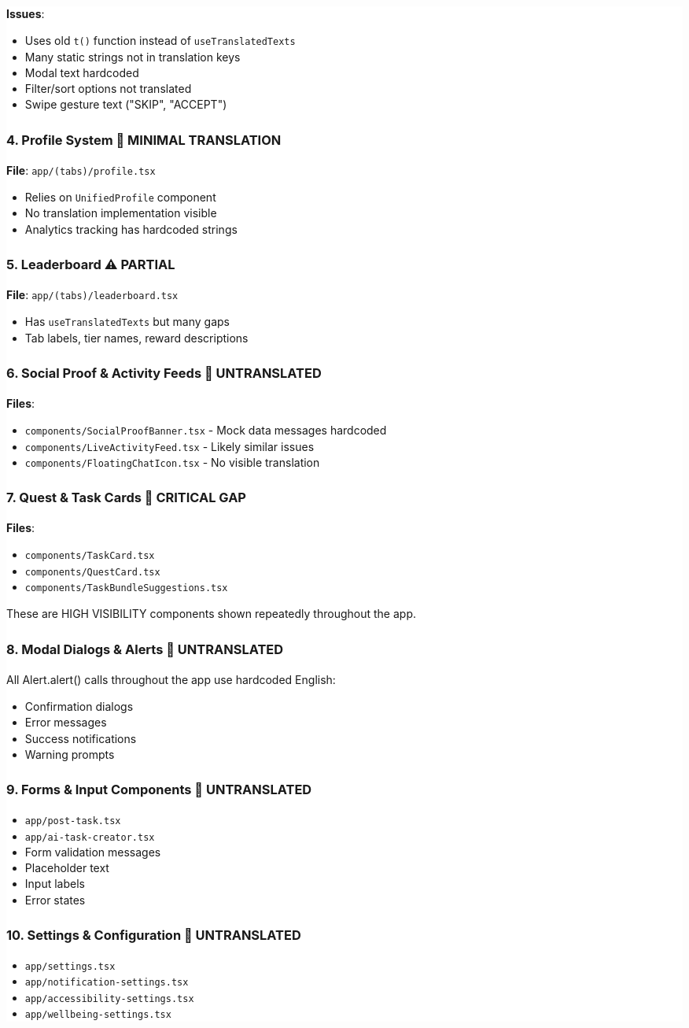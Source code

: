 **Issues**:
- Uses old `t()` function instead of `useTranslatedTexts`
- Many static strings not in translation keys
- Modal text hardcoded
- Filter/sort options not translated
- Swipe gesture text ("SKIP", "ACCEPT")

### 4. **Profile System** 🔴 MINIMAL TRANSLATION
**File**: `app/(tabs)/profile.tsx`
- Relies on `UnifiedProfile` component
- No translation implementation visible
- Analytics tracking has hardcoded strings

### 5. **Leaderboard** ⚠️ PARTIAL
**File**: `app/(tabs)/leaderboard.tsx`  
- Has `useTranslatedTexts` but many gaps
- Tab labels, tier names, reward descriptions

### 6. **Social Proof & Activity Feeds** 🔴 UNTRANSLATED
**Files**:
- `components/SocialProofBanner.tsx` - Mock data messages hardcoded
- `components/LiveActivityFeed.tsx` - Likely similar issues
- `components/FloatingChatIcon.tsx` - No visible translation

### 7. **Quest & Task Cards** 🔴 CRITICAL GAP
**Files**:
- `components/TaskCard.tsx`
- `components/QuestCard.tsx`  
- `components/TaskBundleSuggestions.tsx`

These are HIGH VISIBILITY components shown repeatedly throughout the app.

### 8. **Modal Dialogs & Alerts** 🔴 UNTRANSLATED
All Alert.alert() calls throughout the app use hardcoded English:
- Confirmation dialogs
- Error messages
- Success notifications
- Warning prompts

### 9. **Forms & Input Components** 🔴 UNTRANSLATED
- `app/post-task.tsx`
- `app/ai-task-creator.tsx`
- Form validation messages
- Placeholder text
- Input labels
- Error states

### 10. **Settings & Configuration** 🔴 UNTRANSLATED
- `app/settings.tsx`
- `app/notification-settings.tsx`
- `app/accessibility-settings.tsx`
- `app/wellbeing-settings.tsx`
